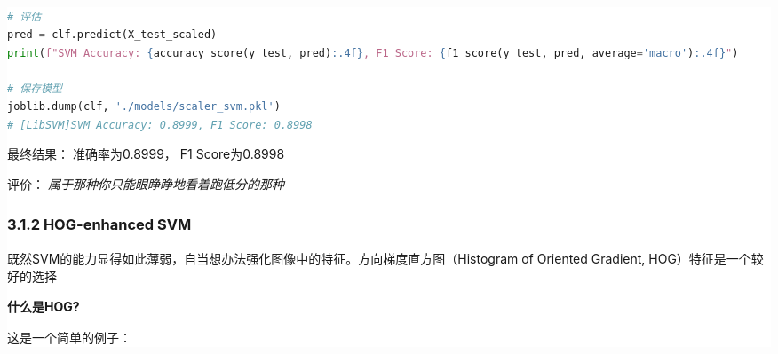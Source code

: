 ```python
# 评估
pred = clf.predict(X_test_scaled)
print(f"SVM Accuracy: {accuracy_score(y_test, pred):.4f}, F1 Score: {f1_score(y_test, pred, average='macro'):.4f}")

# 保存模型
joblib.dump(clf, './models/scaler_svm.pkl')
# [LibSVM]SVM Accuracy: 0.8999, F1 Score: 0.8998
```



最终结果： 准确率为0.8999， F1 Score为0.8998

评价： *属于那种你只能眼睁睁地看着跑低分的那种*



### 3.1.2 HOG-enhanced SVM

既然SVM的能力显得如此薄弱，自当想办法强化图像中的特征。方向梯度直方图（Histogram of Oriented Gradient, HOG）特征是一个较好的选择



**什么是HOG?** 

这是一个简单的例子：
